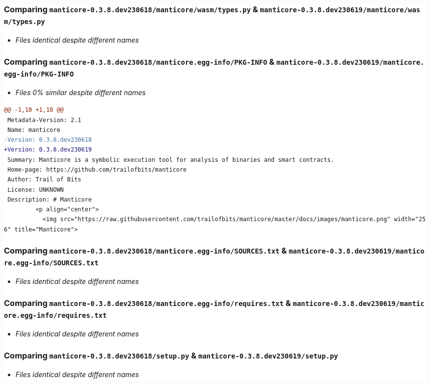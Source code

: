 ### Comparing `manticore-0.3.8.dev230618/manticore/wasm/types.py` & `manticore-0.3.8.dev230619/manticore/wasm/types.py`

 * *Files identical despite different names*

### Comparing `manticore-0.3.8.dev230618/manticore.egg-info/PKG-INFO` & `manticore-0.3.8.dev230619/manticore.egg-info/PKG-INFO`

 * *Files 0% similar despite different names*

```diff
@@ -1,10 +1,10 @@
 Metadata-Version: 2.1
 Name: manticore
-Version: 0.3.8.dev230618
+Version: 0.3.8.dev230619
 Summary: Manticore is a symbolic execution tool for analysis of binaries and smart contracts.
 Home-page: https://github.com/trailofbits/manticore
 Author: Trail of Bits
 License: UNKNOWN
 Description: # Manticore
         <p align="center">
           <img src="https://raw.githubusercontent.com/trailofbits/manticore/master/docs/images/manticore.png" width="256" title="Manticore">
```

### Comparing `manticore-0.3.8.dev230618/manticore.egg-info/SOURCES.txt` & `manticore-0.3.8.dev230619/manticore.egg-info/SOURCES.txt`

 * *Files identical despite different names*

### Comparing `manticore-0.3.8.dev230618/manticore.egg-info/requires.txt` & `manticore-0.3.8.dev230619/manticore.egg-info/requires.txt`

 * *Files identical despite different names*

### Comparing `manticore-0.3.8.dev230618/setup.py` & `manticore-0.3.8.dev230619/setup.py`

 * *Files identical despite different names*


